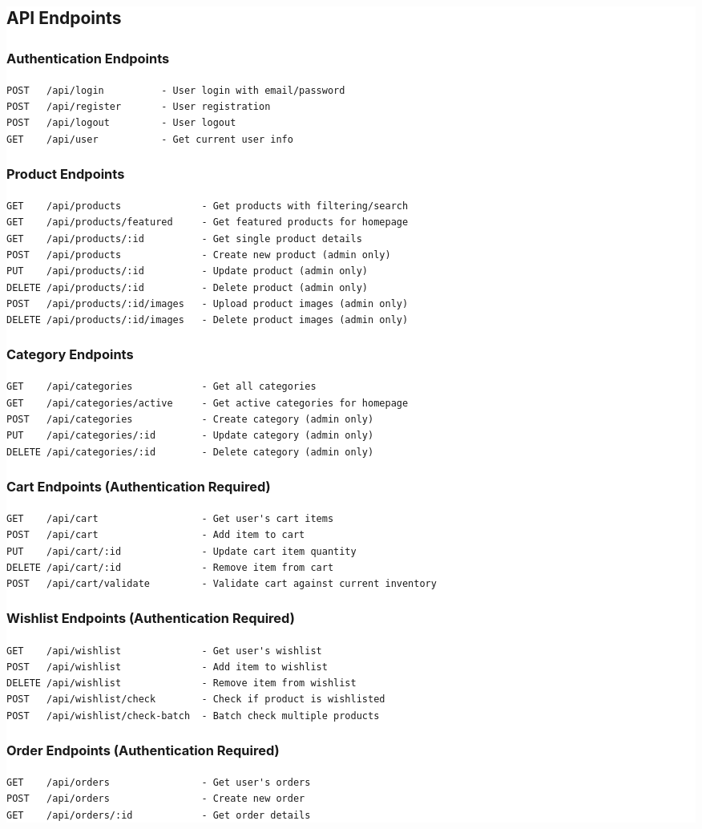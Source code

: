 
## API Endpoints

### Authentication Endpoints
```
POST   /api/login          - User login with email/password
POST   /api/register       - User registration
POST   /api/logout         - User logout
GET    /api/user           - Get current user info
```

### Product Endpoints
```
GET    /api/products              - Get products with filtering/search
GET    /api/products/featured     - Get featured products for homepage
GET    /api/products/:id          - Get single product details
POST   /api/products              - Create new product (admin only)
PUT    /api/products/:id          - Update product (admin only)
DELETE /api/products/:id          - Delete product (admin only)
POST   /api/products/:id/images   - Upload product images (admin only)
DELETE /api/products/:id/images   - Delete product images (admin only)
```

### Category Endpoints
```
GET    /api/categories            - Get all categories
GET    /api/categories/active     - Get active categories for homepage
POST   /api/categories            - Create category (admin only)
PUT    /api/categories/:id        - Update category (admin only)
DELETE /api/categories/:id        - Delete category (admin only)
```

### Cart Endpoints (Authentication Required)
```
GET    /api/cart                  - Get user's cart items
POST   /api/cart                  - Add item to cart
PUT    /api/cart/:id              - Update cart item quantity
DELETE /api/cart/:id              - Remove item from cart
POST   /api/cart/validate         - Validate cart against current inventory
```

### Wishlist Endpoints (Authentication Required)
```
GET    /api/wishlist              - Get user's wishlist
POST   /api/wishlist              - Add item to wishlist
DELETE /api/wishlist              - Remove item from wishlist
POST   /api/wishlist/check        - Check if product is wishlisted
POST   /api/wishlist/check-batch  - Batch check multiple products
```

### Order Endpoints (Authentication Required)
```
GET    /api/orders                - Get user's orders
POST   /api/orders                - Create new order
GET    /api/orders/:id            - Get order details
```
